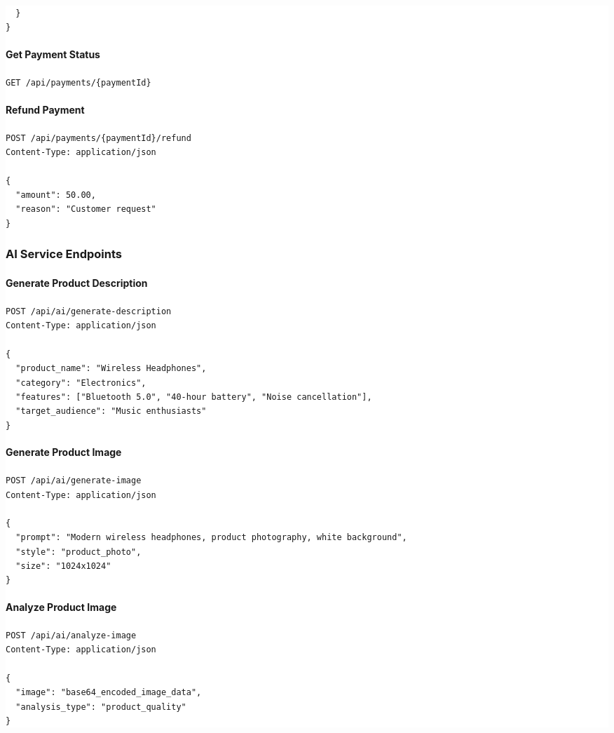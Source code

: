 ```http
  }
}
```

#### Get Payment Status
```http
GET /api/payments/{paymentId}
```

#### Refund Payment
```http
POST /api/payments/{paymentId}/refund
Content-Type: application/json

{
  "amount": 50.00,
  "reason": "Customer request"
}
```

### AI Service Endpoints

#### Generate Product Description
```http
POST /api/ai/generate-description
Content-Type: application/json

{
  "product_name": "Wireless Headphones",
  "category": "Electronics",
  "features": ["Bluetooth 5.0", "40-hour battery", "Noise cancellation"],
  "target_audience": "Music enthusiasts"
}
```

#### Generate Product Image
```http
POST /api/ai/generate-image
Content-Type: application/json

{
  "prompt": "Modern wireless headphones, product photography, white background",
  "style": "product_photo",
  "size": "1024x1024"
}
```

#### Analyze Product Image
```http
POST /api/ai/analyze-image
Content-Type: application/json

{
  "image": "base64_encoded_image_data",
  "analysis_type": "product_quality"
}
```
